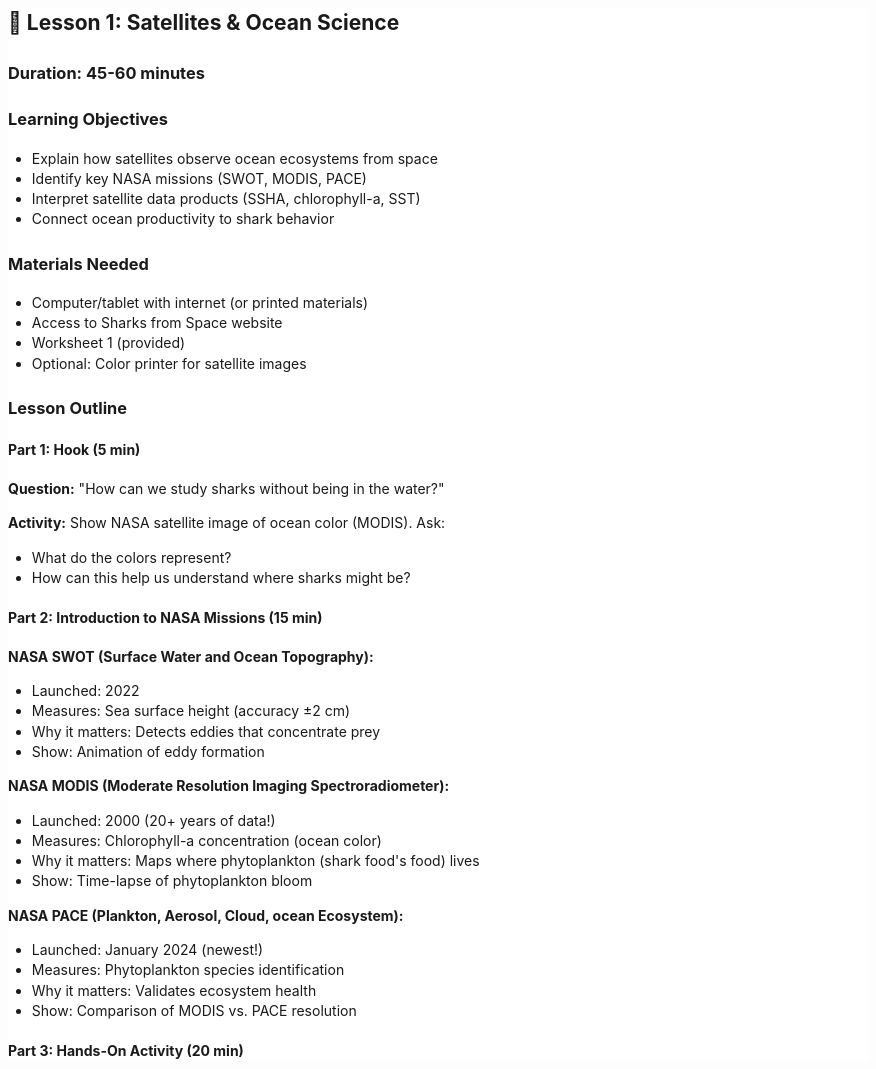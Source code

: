 
## 📖 Lesson 1: Satellites & Ocean Science

### Duration: 45-60 minutes

### Learning Objectives

- Explain how satellites observe ocean ecosystems from space
- Identify key NASA missions (SWOT, MODIS, PACE)
- Interpret satellite data products (SSHA, chlorophyll-a, SST)
- Connect ocean productivity to shark behavior

### Materials Needed

- Computer/tablet with internet (or printed materials)
- Access to Sharks from Space website
- Worksheet 1 (provided)
- Optional: Color printer for satellite images

### Lesson Outline

#### Part 1: Hook (5 min)

**Question:** "How can we study sharks without being in the water?"

**Activity:** Show NASA satellite image of ocean color (MODIS). Ask:

- What do the colors represent?
- How can this help us understand where sharks might be?

#### Part 2: Introduction to NASA Missions (15 min)

**NASA SWOT (Surface Water and Ocean Topography):**

- Launched: 2022
- Measures: Sea surface height (accuracy ±2 cm)
- Why it matters: Detects eddies that concentrate prey
- Show: Animation of eddy formation

**NASA MODIS (Moderate Resolution Imaging Spectroradiometer):**

- Launched: 2000 (20+ years of data!)
- Measures: Chlorophyll-a concentration (ocean color)
- Why it matters: Maps where phytoplankton (shark food's food) lives
- Show: Time-lapse of phytoplankton bloom

**NASA PACE (Plankton, Aerosol, Cloud, ocean Ecosystem):**

- Launched: January 2024 (newest!)
- Measures: Phytoplankton species identification
- Why it matters: Validates ecosystem health
- Show: Comparison of MODIS vs. PACE resolution

#### Part 3: Hands-On Activity (20 min)
